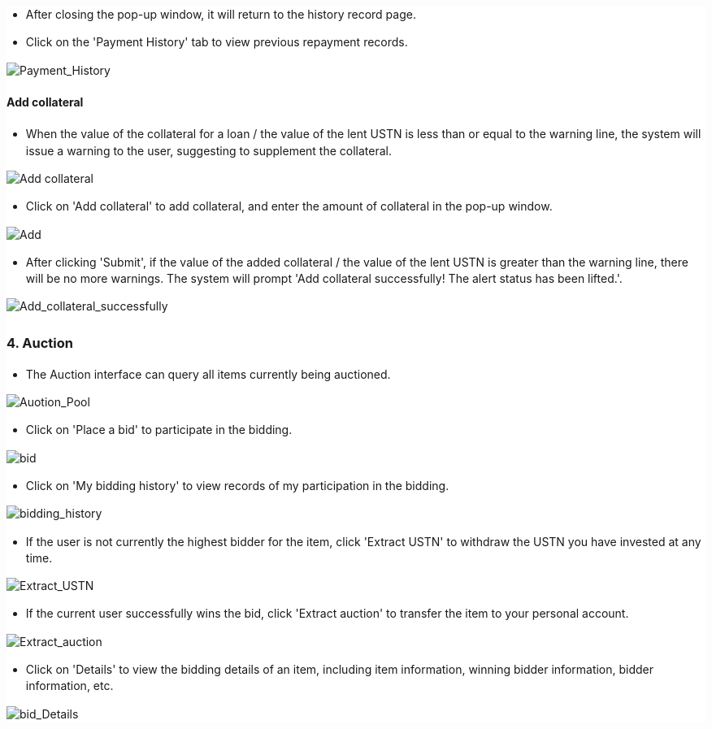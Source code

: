 - After closing the pop-up window, it will return to the history record page.

- Click on the 'Payment History' tab to view previous repayment records.

![Payment_History](/img/docs/2.3.2Payment_History.png)

#### Add collateral

- When the value of the collateral for a loan / the value of the lent USTN is less than or equal to the warning line, the system will issue a warning to the user, suggesting to supplement the collateral.

![Add collateral](/img/docs/2.3.1.3Add_collateral.png)

- Click on 'Add collateral' to add collateral, and enter the amount of collateral in the pop-up window.

![Add](/img/docs/2.3.1.3Add.png)

- After clicking 'Submit', if the value of the added collateral / the value of the lent USTN is greater than the warning line, there will be no more warnings. The system will prompt 'Add collateral successfully! The alert status has been lifted.'.

![Add_collateral_successfully](/img/docs/2.3.1.4Add_collateral_successfully.png)

### 4. Auction

- The Auction interface can query all items currently being auctioned.

![Auotion_Pool](/img/docs/2.4Auotion_Pool.png)

- Click on 'Place a bid' to participate in the bidding.

![bid](/img/docs/2.4.1-2bid.png)

- Click on 'My bidding history' to view records of my participation in the bidding.

![bidding_history](/img/docs/2.4.2bidding_history.png)

- If the user is not currently the highest bidder for the item, click 'Extract USTN' to withdraw the USTN you have invested at any time.

![Extract_USTN](/img/docs/2.4.2.2Extract_USTN.png)

- If the current user successfully wins the bid, click 'Extract auction' to transfer the item to your personal account.

![Extract_auction](/img/docs/2.4.2.3Extract_auction.png)

- Click on 'Details' to view the bidding details of an item, including item information, winning bidder information, bidder information, etc.

![bid_Details](/img/docs/2.4.2.1bid_Details.png)
